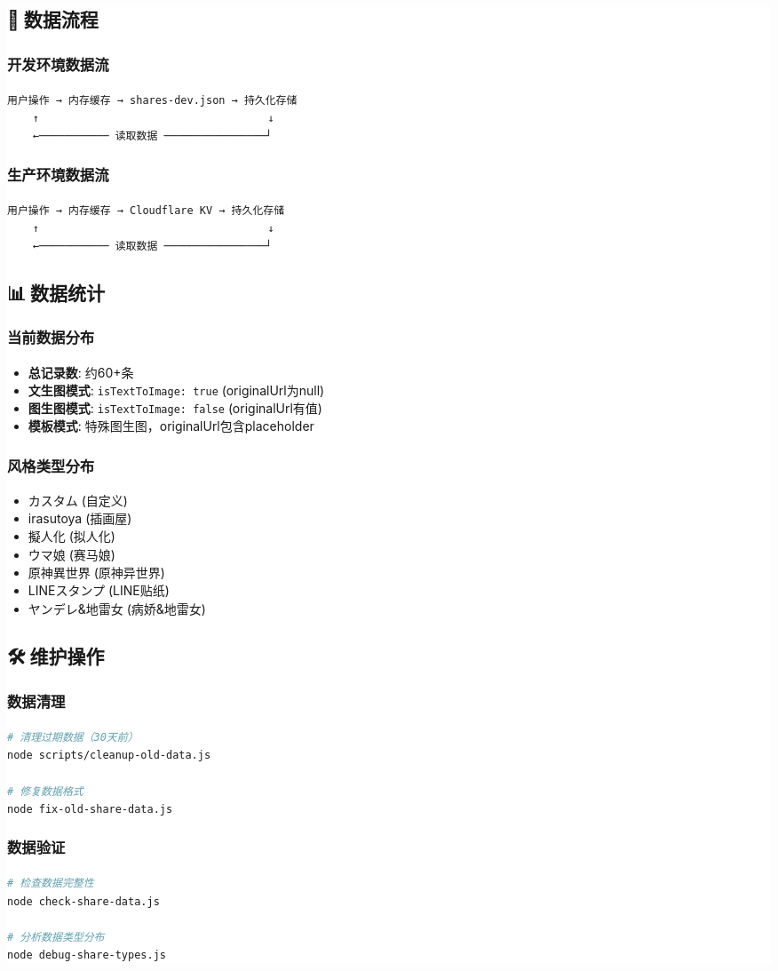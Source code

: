 ## 🔄 数据流程

### 开发环境数据流
```
用户操作 → 内存缓存 → shares-dev.json → 持久化存储
    ↑                                    ↓
    ←─────────── 读取数据 ────────────────┘
```

### 生产环境数据流
```
用户操作 → 内存缓存 → Cloudflare KV → 持久化存储
    ↑                                    ↓
    ←─────────── 读取数据 ────────────────┘
```

## 📊 数据统计

### 当前数据分布
- **总记录数**: 约60+条
- **文生图模式**: `isTextToImage: true` (originalUrl为null)
- **图生图模式**: `isTextToImage: false` (originalUrl有值)
- **模板模式**: 特殊图生图，originalUrl包含placeholder

### 风格类型分布
- カスタム (自定义)
- irasutoya (插画屋)
- 擬人化 (拟人化)
- ウマ娘 (赛马娘)
- 原神異世界 (原神异世界)
- LINEスタンプ (LINE贴纸)
- ヤンデレ&地雷女 (病娇&地雷女)

## 🛠️ 维护操作

### 数据清理
```bash
# 清理过期数据（30天前）
node scripts/cleanup-old-data.js

# 修复数据格式
node fix-old-share-data.js
```

### 数据验证
```bash
# 检查数据完整性
node check-share-data.js

# 分析数据类型分布
node debug-share-types.js
```
